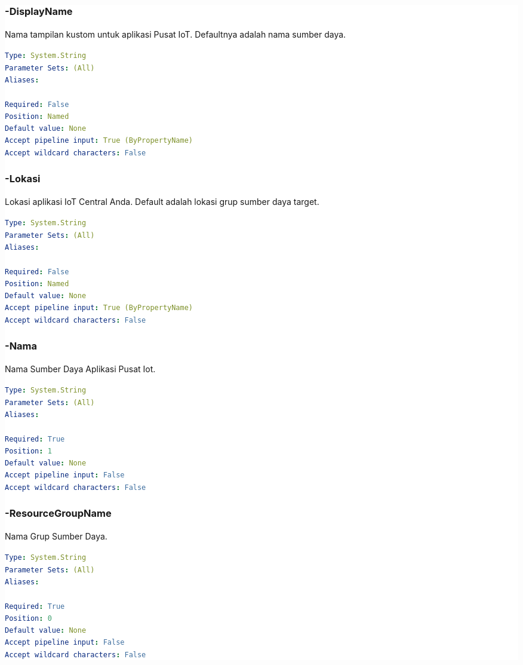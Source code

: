 ### -DisplayName
Nama tampilan kustom untuk aplikasi Pusat IoT.
Defaultnya adalah nama sumber daya.

```yaml
Type: System.String
Parameter Sets: (All)
Aliases:

Required: False
Position: Named
Default value: None
Accept pipeline input: True (ByPropertyName)
Accept wildcard characters: False
```

### -Lokasi
Lokasi aplikasi IoT Central Anda.
Default adalah lokasi grup sumber daya target.

```yaml
Type: System.String
Parameter Sets: (All)
Aliases:

Required: False
Position: Named
Default value: None
Accept pipeline input: True (ByPropertyName)
Accept wildcard characters: False
```

### -Nama
Nama Sumber Daya Aplikasi Pusat Iot.

```yaml
Type: System.String
Parameter Sets: (All)
Aliases:

Required: True
Position: 1
Default value: None
Accept pipeline input: False
Accept wildcard characters: False
```

### -ResourceGroupName
Nama Grup Sumber Daya.

```yaml
Type: System.String
Parameter Sets: (All)
Aliases:

Required: True
Position: 0
Default value: None
Accept pipeline input: False
Accept wildcard characters: False
```
